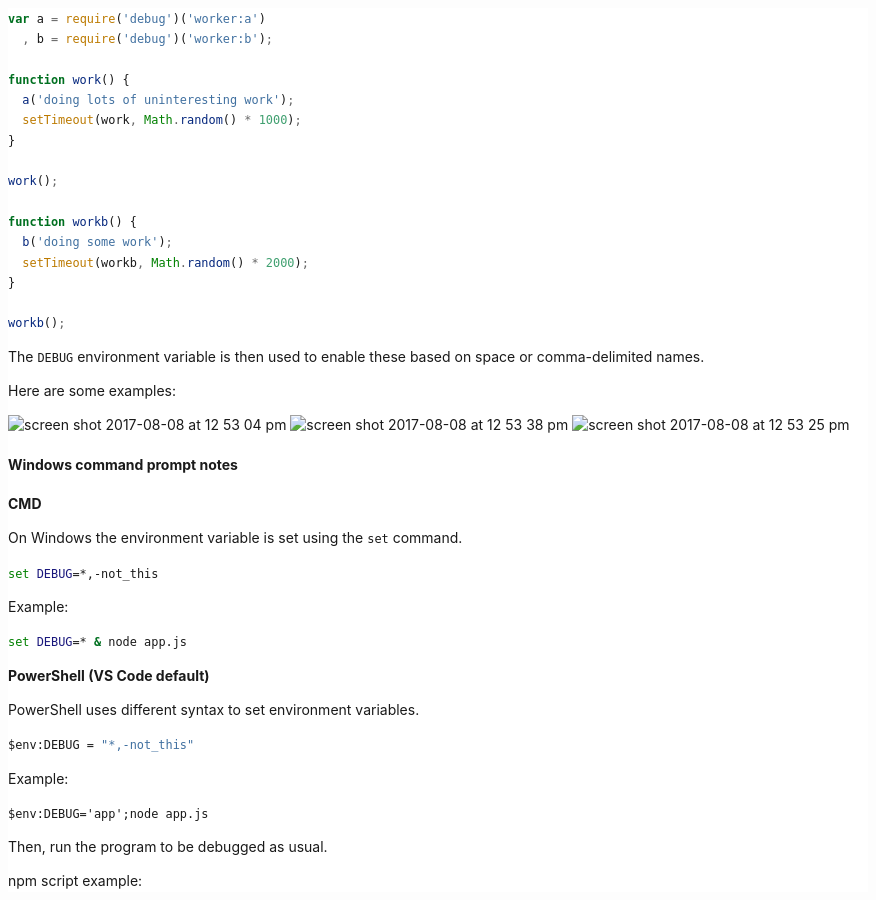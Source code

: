 ```js
var a = require('debug')('worker:a')
  , b = require('debug')('worker:b');

function work() {
  a('doing lots of uninteresting work');
  setTimeout(work, Math.random() * 1000);
}

work();

function workb() {
  b('doing some work');
  setTimeout(workb, Math.random() * 2000);
}

workb();
```

The `DEBUG` environment variable is then used to enable these based on space or comma-delimited names.

Here are some examples:

![screen shot 2017-08-08 at 12 53 04 pm](https://user-images.githubusercontent.com/71256/29091703-a6302cdc-7c38-11e7-8304-7c0b3bc600cd.png) ![screen shot 2017-08-08 at 12 53 38 pm](https://user-images.githubusercontent.com/71256/29091700-a62a6888-7c38-11e7-800b-db911291ca2b.png) ![screen shot 2017-08-08 at 12 53 25 pm](https://user-images.githubusercontent.com/71256/29091701-a62ea114-7c38-11e7-826a-2692bedca740.png)

#### Windows command prompt notes

**CMD**

On Windows the environment variable is set using the `set` command.

```cmd
set DEBUG=*,-not_this
```

Example:

```cmd
set DEBUG=* & node app.js
```

**PowerShell (VS Code default)**

PowerShell uses different syntax to set environment variables.

```cmd
$env:DEBUG = "*,-not_this"
```

Example:

```cmd
$env:DEBUG='app';node app.js
```

Then, run the program to be debugged as usual.

npm script example:
